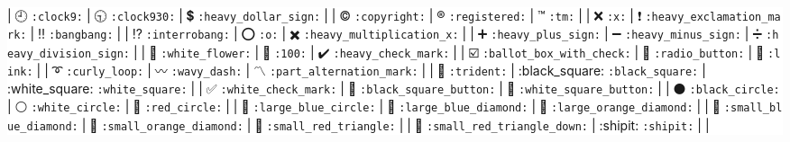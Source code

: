 | 🕘 `:clock9:`                          | 🕤 `:clock930:`                    | 💲 `:heavy_dollar_sign:`         |
| ©️ `:copyright:`                       | ®️ `:registered:`                  | ™️ `:tm:`                        |
| ❌ `:x:`                               | ❗ `:heavy_exclamation_mark:`      | ‼️ `:bangbang:`                  |
| ⁉️ `:interrobang:`                     | ⭕ `:o:`                           | ✖️ `:heavy_multiplication_x:`    |
| ➕ `:heavy_plus_sign:`                 | ➖ `:heavy_minus_sign:`            | ➗ `:heavy_division_sign:`       |
| 💮 `:white_flower:`                    | 💯 `:100:`                         | ✔️ `:heavy_check_mark:`          |
| ☑️ `:ballot_box_with_check:`           | 🔘 `:radio_button:`                | 🔗 `:link:`                      |
| ➰ `:curly_loop:`                      | 〰️ `:wavy_dash:`                  | 〽️ `:part_alternation_mark:`    |
| 🔱 `:trident:`                         | :black_square: `:black_square:`   | :white_square: `:white_square:` |
| ✅ `:white_check_mark:`                | 🔲 `:black_square_button:`         | 🔳 `:white_square_button:`       |
| ⚫ `:black_circle:`                    | ⚪ `:white_circle:`                | 🔴 `:red_circle:`                |
| 🔵 `:large_blue_circle:`               | 🔷 `:large_blue_diamond:`          | 🔶 `:large_orange_diamond:`      |
| 🔹 `:small_blue_diamond:`              | 🔸 `:small_orange_diamond:`        | 🔺 `:small_red_triangle:`        |
| 🔻 `:small_red_triangle_down:`         | :shipit: `:shipit:`               |                                 |

